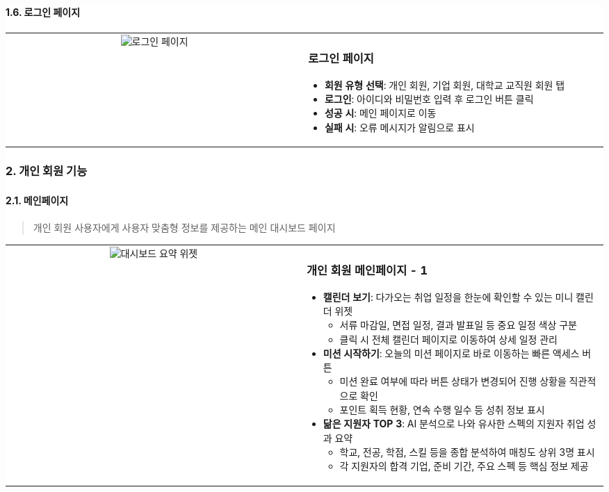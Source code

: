 #### 1.6. 로그인 페이지

<table>
  <tr>
    <td width="500" align="center" valign="middle">
      <img src="https://github.com/user-attachments/assets/639251b2-8170-4afb-8555-8318cdf37b95"
           alt="로그인 페이지" width="490">
    </td>
    <td width="500" valign="top">
      <h3>로그인 페이지</h3>
      <ul>
        <li><b>회원 유형 선택</b>: 개인 회원, 기업 회원, 대학교 교직원 회원 탭</li>
        <li><b>로그인</b>: 아이디와 비밀번호 입력 후 로그인 버튼 클릭</li>
        <li><b>성공 시</b>: 메인 페이지로 이동</li>
        <li><b>실패 시</b>: 오류 메시지가 알림으로 표시</li>
      </ul>
    </td>
  </tr>
</table>


### 2. 개인 회원 기능
#### 2.1. 메인페이지

> 개인 회원 사용자에게 사용자 맞춤형 정보를 제공하는 메인 대시보드 페이지
<table>
  <tr>
    <td width="500" align="center" valign="middle">
      <img src="https://github.com/user-attachments/assets/616d4b9d-5500-4730-9fda-1edbf095daba"
           alt="대시보드 요약 위젯" width="490">
    </td>
    <td width="500" valign="top">
      <h3>개인 회원 메인페이지 - 1</h3>
      <ul>
        <li><b>캘린더 보기</b>: 다가오는 취업 일정을 한눈에 확인할 수 있는 미니 캘린더 위젯
          <ul>
            <li>서류 마감일, 면접 일정, 결과 발표일 등 중요 일정 색상 구분</li>
            <li>클릭 시 전체 캘린더 페이지로 이동하여 상세 일정 관리</li>
          </ul>
        </li>
        <li><b>미션 시작하기</b>: 오늘의 미션 페이지로 바로 이동하는 빠른 액세스 버튼
          <ul>
            <li>미션 완료 여부에 따라 버튼 상태가 변경되어 진행 상황을 직관적으로 확인</li>
            <li>포인트 획득 현황, 연속 수행 일수 등 성취 정보 표시</li>
          </ul>
        </li>
        <li><b>닮은 지원자 TOP 3</b>: AI 분석으로 나와 유사한 스펙의 지원자 취업 성과 요약
          <ul>
            <li>학교, 전공, 학점, 스킬 등을 종합 분석하여 매칭도 상위 3명 표시</li>
            <li>각 지원자의 합격 기업, 준비 기간, 주요 스펙 등 핵심 정보 제공</li>
          </ul>
        </li>
      </ul>
    </td>
  </tr>
</table>
